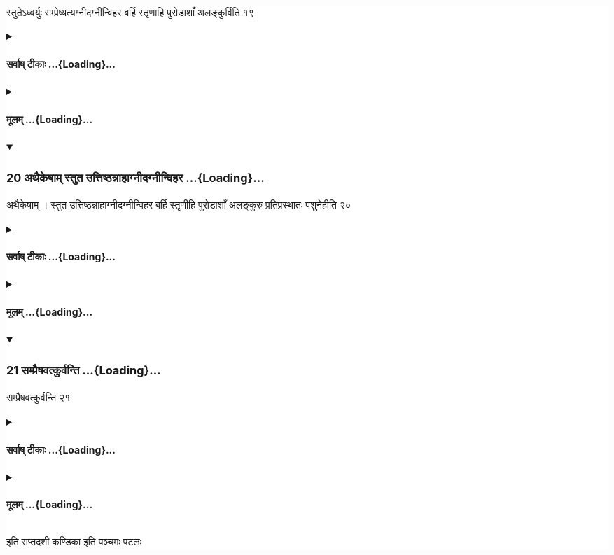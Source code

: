 
स्तुतेऽध्वर्युः सम्प्रेष्यत्यग्नीदग्नीन्विहर बर्हि स्तृणाहि पुरोडाशाँ अलङ्कुर्विति १९
</details>
</div>
<div class="js_include collapsed" newlevelforh1="4" title="सर्वाष् टीकाः" unfilled url="/vedAH_yajuH/taittirIyam/sUtram/ApastambaH/shrautam/sarvASh_TIkAH/12/17/19_stute-dhvaryuH_sampreShyatyagnIdagnInvihara_barhi.md">
<details><summary><h4>सर्वाष् टीकाः ...{Loading}...</h4></summary></details>
</div>
<div class="js_include collapsed" newlevelforh1="4" title="मूलम्" unfilled url="/vedAH_yajuH/taittirIyam/sUtram/ApastambaH/shrautam/mUlam/12/17/19_stute-dhvaryuH_sampreShyatyagnIdagnInvihara_barhi.md">
<details><summary><h4>मूलम् ...{Loading}...</h4></summary></details>
</div>
<div class="js_include" includetitle="true" newlevelforh1="3" unfilled url="/vedAH_yajuH/taittirIyam/sUtram/ApastambaH/shrautam/vishvAsa-prastutiH/12/17/20_athaikeShAm_stuta_uttiShThannAhAgnIdagnInvihara.md">
<details open><summary><h3>20 अथैकेषाम् स्तुत उत्तिष्ठन्नाहाग्नीदग्नीन्विहर ...{Loading}...</h3></summary>

अथैकेषाम् । स्तुत उत्तिष्ठन्नाहाग्नीदग्नीन्विहर बर्हि स्तृणीहि पुरोडाशाँ अलङ्कुरु प्रतिप्रस्थातः पशुनेहीति २०
</details>
</div>
<div class="js_include collapsed" newlevelforh1="4" title="सर्वाष् टीकाः" unfilled url="/vedAH_yajuH/taittirIyam/sUtram/ApastambaH/shrautam/sarvASh_TIkAH/12/17/20_athaikeShAm_stuta_uttiShThannAhAgnIdagnInvihara.md">
<details><summary><h4>सर्वाष् टीकाः ...{Loading}...</h4></summary></details>
</div>
<div class="js_include collapsed" newlevelforh1="4" title="मूलम्" unfilled url="/vedAH_yajuH/taittirIyam/sUtram/ApastambaH/shrautam/mUlam/12/17/20_athaikeShAm_stuta_uttiShThannAhAgnIdagnInvihara.md">
<details><summary><h4>मूलम् ...{Loading}...</h4></summary></details>
</div>
<div class="js_include" includetitle="true" newlevelforh1="3" unfilled url="/vedAH_yajuH/taittirIyam/sUtram/ApastambaH/shrautam/vishvAsa-prastutiH/12/17/21_sampraiShavatkurvanti.md">
<details open><summary><h3>21 सम्प्रैषवत्कुर्वन्ति ...{Loading}...</h3></summary>

सम्प्रैषवत्कुर्वन्ति २१
</details>
</div>
<div class="js_include collapsed" newlevelforh1="4" title="सर्वाष् टीकाः" unfilled url="/vedAH_yajuH/taittirIyam/sUtram/ApastambaH/shrautam/sarvASh_TIkAH/12/17/21_sampraiShavatkurvanti.md">
<details><summary><h4>सर्वाष् टीकाः ...{Loading}...</h4></summary></details>
</div>
<div class="js_include collapsed" newlevelforh1="4" title="मूलम्" unfilled url="/vedAH_yajuH/taittirIyam/sUtram/ApastambaH/shrautam/mUlam/12/17/21_sampraiShavatkurvanti.md">
<details><summary><h4>मूलम् ...{Loading}...</h4></summary></details>
</div>





  
इति सप्तदशी कण्डिका 
इति पञ्चमः पटलः
